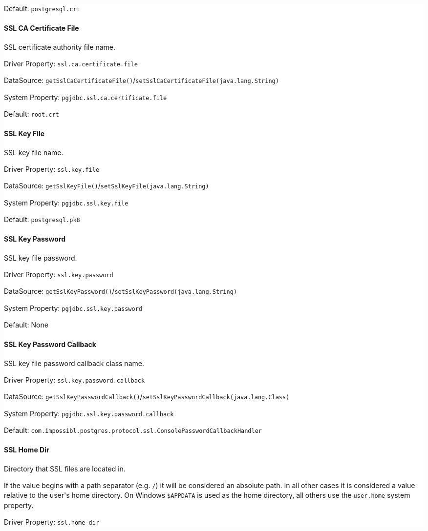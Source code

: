 Default: `postgresql.crt`

#### SSL CA Certificate File

SSL certificate authority file name.

Driver Property: `ssl.ca.certificate.file`

DataSource: `getSslCaCertificateFile()`/`setSslCaCertificateFile(java.lang.String)`

System Property: `pgjdbc.ssl.ca.certificate.file`

Default: `root.crt`

#### SSL Key File

SSL key file name.

Driver Property: `ssl.key.file`

DataSource: `getSslKeyFile()`/`setSslKeyFile(java.lang.String)`

System Property: `pgjdbc.ssl.key.file`

Default: `postgresql.pk8`

#### SSL Key Password

SSL key file password.

Driver Property: `ssl.key.password`

DataSource: `getSslKeyPassword()`/`setSslKeyPassword(java.lang.String)`

System Property: `pgjdbc.ssl.key.password`

Default: None

#### SSL Key Password Callback

SSL key file password callback class name.

Driver Property: `ssl.key.password.callback`

DataSource: `getSslKeyPasswordCallback()`/`setSslKeyPasswordCallback(java.lang.Class)`

System Property: `pgjdbc.ssl.key.password.callback`

Default: `com.impossibl.postgres.protocol.ssl.ConsolePasswordCallbackHandler`

#### SSL Home Dir

Directory that SSL files are located in.

If the value begins with a path separator (e.g. `/`) it will be considered an absolute path. In all other 
cases it is considered a value relative to the user's home directory.
On Windows `$APPDATA` is used as the 
home directory, all others use the `user.home` system property.

Driver Property: `ssl.home-dir`

